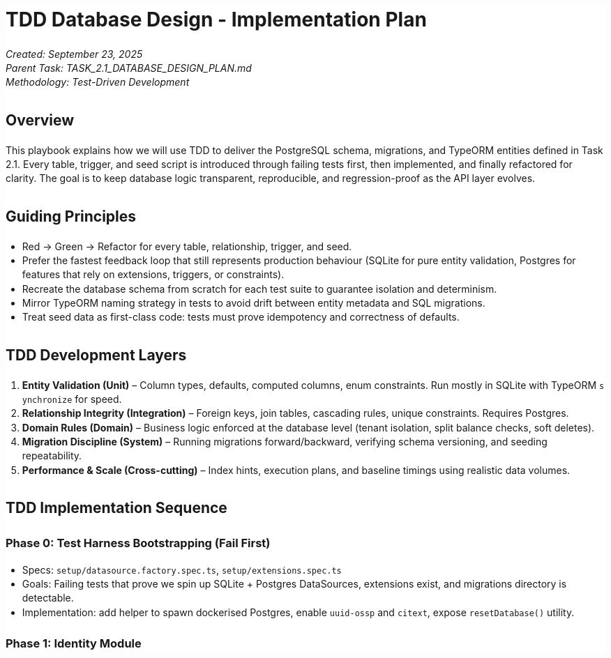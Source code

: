 # TDD Database Design - Implementation Plan

_Created: September 23, 2025_  
_Parent Task: TASK_2.1_DATABASE_DESIGN_PLAN.md_  
_Methodology: Test-Driven Development_

## Overview

This playbook explains how we will use TDD to deliver the PostgreSQL schema, migrations, and TypeORM entities defined in Task 2.1. Every table, trigger, and seed script is introduced through failing tests first, then implemented, and finally refactored for clarity. The goal is to keep database logic transparent, reproducible, and regression-proof as the API layer evolves.

## Guiding Principles

- Red → Green → Refactor for every table, relationship, trigger, and seed.
- Prefer the fastest feedback loop that still represents production behaviour (SQLite for pure entity validation, Postgres for features that rely on extensions, triggers, or constraints).
- Recreate the database schema from scratch for each test suite to guarantee isolation and determinism.
- Mirror TypeORM naming strategy in tests to avoid drift between entity metadata and SQL migrations.
- Treat seed data as first-class code: tests must prove idempotency and correctness of defaults.

## TDD Development Layers

1. **Entity Validation (Unit)** – Column types, defaults, computed columns, enum constraints. Run mostly in SQLite with TypeORM `synchronize` for speed.
2. **Relationship Integrity (Integration)** – Foreign keys, join tables, cascading rules, unique constraints. Requires Postgres.
3. **Domain Rules (Domain)** – Business logic enforced at the database level (tenant isolation, split balance checks, soft deletes).
4. **Migration Discipline (System)** – Running migrations forward/backward, verifying schema versioning, and seeding repeatability.
5. **Performance & Scale (Cross-cutting)** – Index hints, execution plans, and baseline timings using realistic data volumes.

## TDD Implementation Sequence

### Phase 0: Test Harness Bootstrapping (Fail First)

- Specs: `setup/datasource.factory.spec.ts`, `setup/extensions.spec.ts`
- Goals: Failing tests that prove we spin up SQLite + Postgres DataSources, extensions exist, and migrations directory is detectable.
- Implementation: add helper to spawn dockerised Postgres, enable `uuid-ossp` and `citext`, expose `resetDatabase()` utility.

### Phase 1: Identity Module
